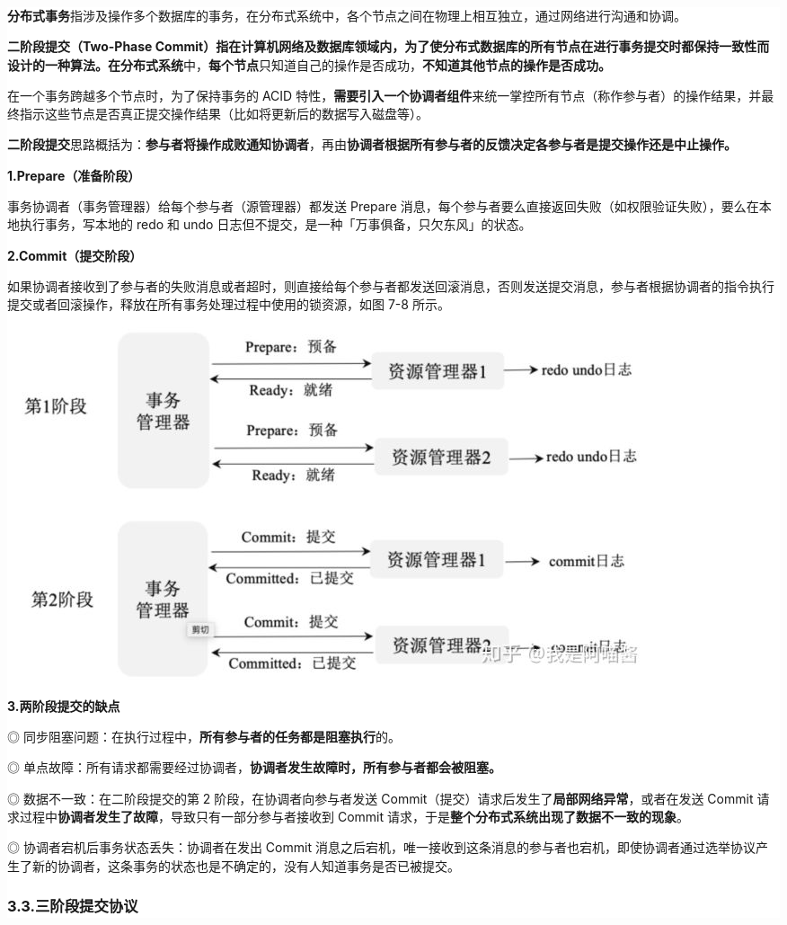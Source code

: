 **分布式事务**指涉及操作多个数据库的事务，在分布式系统中，各个节点之间在物理上相互独立，通过网络进行沟通和协调。

**二阶段提交（Two-Phase Commit）**指在计算机网络及数据库领域内，为了使分布式数据库的所有节点在进行事务提交时都保持一致性而设计的一种算法。在**分布式系统**中，**每个节点**只知道自己的操作是否成功，**不知道其他节点的操作是否成功。**

在一个事务跨越多个节点时，为了保持事务的 ACID 特性，**需要引入一个协调者组件**来统一掌控所有节点（称作参与者）的操作结果，并最终指示这些节点是否真正提交操作结果（比如将更新后的数据写入磁盘等）。

**二阶段提交**思路概括为：**参与者将操作成败通知协调者**，再由**协调者根据所有参与者的反馈决定各参与者是提交操作还是中止操作。**

**1.Prepare（准备阶段）**

事务协调者（事务管理器）给每个参与者（源管理器）都发送 Prepare 消息，每个参与者要么直接返回失败（如权限验证失败），要么在本地执行事务，写本地的 redo 和 undo 日志但不提交，是一种「万事俱备，只欠东风」的状态。

**2.Commit（提交阶段）**

如果协调者接收到了参与者的失败消息或者超时，则直接给每个参与者都发送回滚消息，否则发送提交消息，参与者根据协调者的指令执行提交或者回滚操作，释放在所有事务处理过程中使用的锁资源，如图 7-8 所示。



![img](v2-67599534b0e54ad5016c101c2123c0a2_720w.jpg)



**3.两阶段提交的缺点**

◎ 同步阻塞问题：在执行过程中，**所有参与者的任务都是阻塞执行**的。

◎ 单点故障：所有请求都需要经过协调者，**协调者发生故障时，所有参与者都会被阻塞。**

◎ 数据不一致：在二阶段提交的第 2 阶段，在协调者向参与者发送 Commit（提交）请求后发生了**局部网络异常**，或者在发送 Commit 请求过程中**协调者发生了故障**，导致只有一部分参与者接收到 Commit 请求，于是**整个分布式系统出现了数据不一致的现象**。

◎ 协调者宕机后事务状态丢失：协调者在发出 Commit 消息之后宕机，唯一接收到这条消息的参与者也宕机，即使协调者通过选举协议产生了新的协调者，这条事务的状态也是不确定的，没有人知道事务是否已被提交。

### **3.3.三阶段提交协议**

